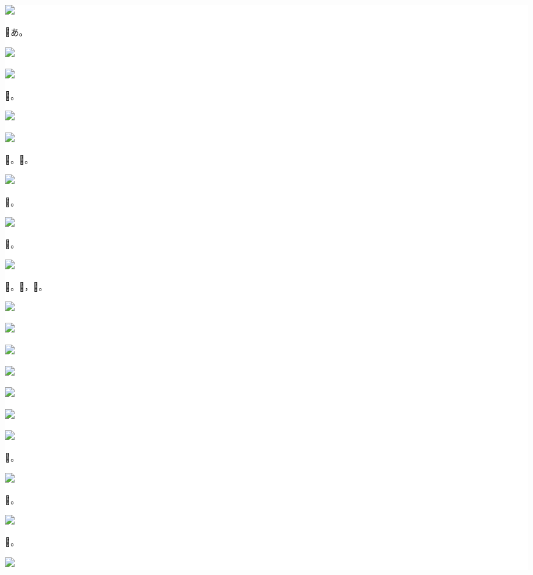 ![](img/e99a10eec0bde19323caa51a20fb1eb2_984.png)

🎼あ。

![](img/e99a10eec0bde19323caa51a20fb1eb2_986.png)

![](img/e99a10eec0bde19323caa51a20fb1eb2_987.png)

🎼。

![](img/e99a10eec0bde19323caa51a20fb1eb2_989.png)

![](img/e99a10eec0bde19323caa51a20fb1eb2_990.png)

🎼。🎼。

![](img/e99a10eec0bde19323caa51a20fb1eb2_992.png)

🎼。

![](img/e99a10eec0bde19323caa51a20fb1eb2_994.png)

🎼。

![](img/e99a10eec0bde19323caa51a20fb1eb2_996.png)

🎼。🎼，🎼。

![](img/e99a10eec0bde19323caa51a20fb1eb2_998.png)

![](img/e99a10eec0bde19323caa51a20fb1eb2_999.png)

![](img/e99a10eec0bde19323caa51a20fb1eb2_1000.png)

![](img/e99a10eec0bde19323caa51a20fb1eb2_1001.png)

![](img/e99a10eec0bde19323caa51a20fb1eb2_1002.png)

![](img/e99a10eec0bde19323caa51a20fb1eb2_1003.png)

![](img/e99a10eec0bde19323caa51a20fb1eb2_1004.png)

🎼。

![](img/e99a10eec0bde19323caa51a20fb1eb2_1006.png)

🎼。

![](img/e99a10eec0bde19323caa51a20fb1eb2_1008.png)

🎼。

![](img/e99a10eec0bde19323caa51a20fb1eb2_1010.png)
